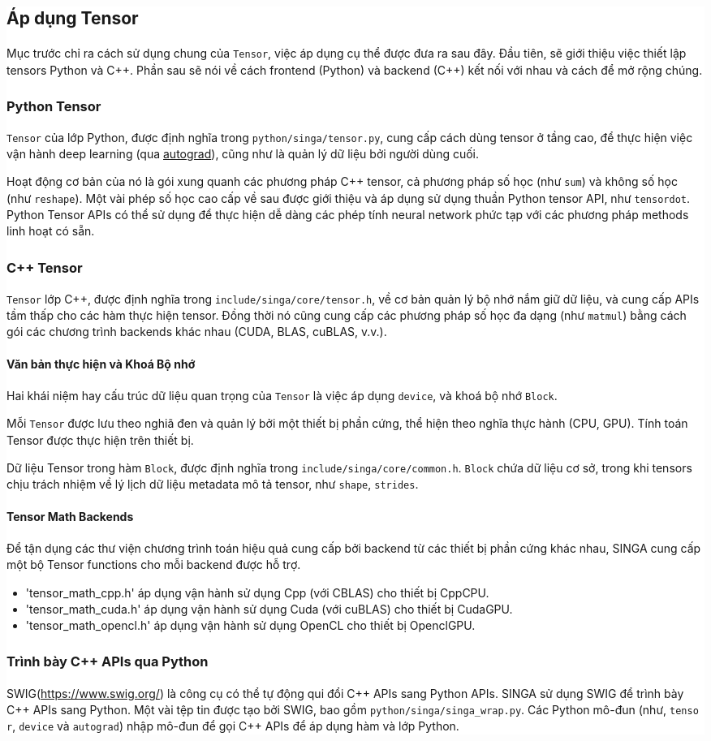 
## Áp dụng Tensor

Mục trước chỉ ra cách sử dụng chung của `Tensor`, việc áp dụng cụ thể được đưa ra sau đây. Đầu tiên, sẽ giới thiệu việc thiết lập tensors Python và C++. Phần sau sẽ nói về cách frontend (Python)
và backend (C++) kết nối với nhau và cách để mở rộng chúng. 

### Python Tensor

`Tensor` của lớp Python, được định nghĩa trong `python/singa/tensor.py`, cung cấp cách dùng tensor ở tầng cao, để thực hiện việc vận hành deep learning (qua
[autograd](./autograd)), cũng như là quản lý dữ liệu bởi người dùng cuối. 

Hoạt động cơ bản của nó là gói xung quanh các phương pháp C++ tensor, cả phương pháp số học
(như `sum`) và không số học (như `reshape`). Một vài phép số học cao cấp về sau được giới thiệu
và áp dụng sử dụng thuần Python
tensor API, như `tensordot`. Python Tensor APIs có thể sử dụng để thực hiện dễ dàng các phép tính 
neural network phức tạp với các phương pháp methods linh hoạt có sẵn. 

### C++ Tensor

`Tensor` lớp C++, được định nghĩa trong  `include/singa/core/tensor.h`, về cơ bản quản lý 
bộ nhớ nắm giữ dữ liệu, và cung cấp APIs tầm thấp cho các hàm thực hiện tensor. Đồng thời nó cũng cung cấp các phương pháp số học đa dạng (như `matmul`) bằng cách gói các chương trình backends khác nhau (CUDA, BLAS, cuBLAS, v.v.).

#### Văn bản thực hiện và Khoá Bộ nhớ 

Hai khái niệm hay cấu trúc dữ liệu quan trọng của `Tensor` là việc áp dụng
`device`, và khoá bộ nhớ `Block`.

Mỗi `Tensor` được lưu theo nghiã đen và quản lý bởi một thiết bị phần cứng,
thể hiện theo nghĩa thực hành (CPU, GPU). Tính toán Tensor được thực hiện 
trên thiết bị. 

Dữ liệu Tensor  trong hàm `Block`, được định nghĩa trong `include/singa/core/common.h`.
`Block` chứa dữ liệu cơ sở, trong khi tensors chịu trách nhiệm về lý lịch dữ 
liệu metadata mô tả tensor, như `shape`, `strides`.

#### Tensor Math Backends

Để tận dụng các thư viện chương trình toán hiệu quả cung cấp bởi backend từ các thiết bị phần cứng 
khác nhau, SINGA cung cấp một bộ Tensor functions cho mỗi backend được hỗ trợ.

- 'tensor_math_cpp.h' áp dụng vận hành sử dụng Cpp (với CBLAS) cho thiết bị CppCPU.
- 'tensor_math_cuda.h' áp dụng vận hành sử dụng Cuda (với cuBLAS) cho thiết bị
  CudaGPU.
- 'tensor_math_opencl.h' áp dụng vận hành sử dụng OpenCL cho thiết bị OpenclGPU.

### Trình bày C++ APIs qua Python

SWIG(https://www.swig.org/) là công cụ có thể tự động qui đổi C++ APIs
sang Python APIs. SINGA sử dụng SWIG để trình bày C++ APIs sang Python. Một vài tệp tin
được tạo bởi SWIG, bao gồm `python/singa/singa_wrap.py`. Các Python
mô-đun (như, `tensor`, `device` và `autograd`) nhập mô-đun để gọi C++ APIs 
để áp dụng hàm và lớp Python.
